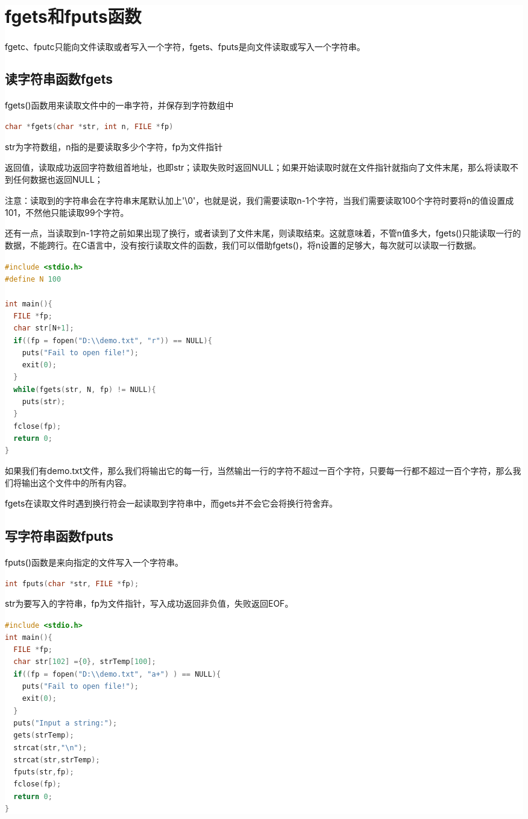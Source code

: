 
# fgets和fputs函数
fgetc、fputc只能向文件读取或者写入一个字符，fgets、fputs是向文件读取或写入一个字符串。
## 读字符串函数fgets
fgets()函数用来读取文件中的一串字符，并保存到字符数组中
```c
char *fgets(char *str, int n, FILE *fp)
```
str为字符数组，n指的是要读取多少个字符，fp为文件指针

返回值，读取成功返回字符数组首地址，也即str；读取失败时返回NULL；如果开始读取时就在文件指针就指向了文件末尾，那么将读取不到任何数据也返回NULL；

注意：读取到的字符串会在字符串末尾默认加上'\0'，也就是说，我们需要读取n-1个字符，当我们需要读取100个字符时要将n的值设置成101，不然他只能读取99个字符。

还有一点，当读取到n-1字符之前如果出现了换行，或者读到了文件末尾，则读取结束。这就意味着，不管n值多大，fgets()只能读取一行的数据，不能跨行。在C语言中，没有按行读取文件的函数，我们可以借助fgets()，将n设置的足够大，每次就可以读取一行数据。

```c
#include <stdio.h>
#define N 100

int main(){
  FILE *fp;
  char str[N+1];
  if((fp = fopen("D:\\demo.txt", "r")) == NULL){
    puts("Fail to open file!");
    exit(0);
  }
  while(fgets(str, N, fp) != NULL){
    puts(str);
  }
  fclose(fp);
  return 0;
}
```
如果我们有demo.txt文件，那么我们将输出它的每一行，当然输出一行的字符不超过一百个字符，只要每一行都不超过一百个字符，那么我们将输出这个文件中的所有内容。

fgets在读取文件时遇到换行符会一起读取到字符串中，而gets并不会它会将换行符舍弃。

## 写字符串函数fputs
fputs()函数是来向指定的文件写入一个字符串。
```c
int fputs(char *str, FILE *fp);
```
str为要写入的字符串，fp为文件指针，写入成功返回非负值，失败返回EOF。

```c
#include <stdio.h>
int main(){
  FILE *fp;
  char str[102] ={0}, strTemp[100];
  if((fp = fopen("D:\\demo.txt", "a+") ) == NULL){
    puts("Fail to open file!");
    exit(0);
  }
  puts("Input a string:");
  gets(strTemp);
  strcat(str,"\n");
  strcat(str,strTemp);
  fputs(str,fp);
  fclose(fp);
  return 0;
}
```